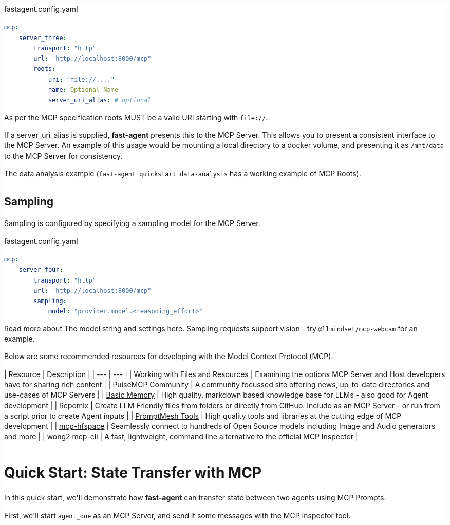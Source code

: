 fastagent.config.yaml

```yaml
mcp:
    server_three:
        transport: "http"
        url: "http://localhost:8000/mcp"
        roots:
            uri: "file://...."
            name: Optional Name
            server_uri_alias: # optional
```

As per the [MCP specification](https://github.com/modelcontextprotocol/specification/blob/41749db0c4c95b97b99dc056a403cf86e7f3bc76/schema/2025-03-26/schema.ts#L1185-L1191) roots MUST be a valid URI starting with `file://`.

If a server_uri_alias is supplied, **fast-agent** presents this to the MCP Server. This allows you to present a consistent interface to the MCP Server. An example of this usage would be mounting a local directory to a docker volume, and presenting it as `/mnt/data` to the MCP Server for consistency.

The data analysis example (`fast-agent quickstart data-analysis` has a working example of MCP Roots).

## Sampling

Sampling is configured by specifying a sampling model for the MCP Server.

fastagent.config.yaml

```yaml
mcp:
    server_four:
        transport: "http"
        url: "http://localhost:8000/mcp"
        sampling:
            model: "provider.model.<reasoning_effort>"
```

Read more about The model string and settings [here](../models/). Sampling requests support vision - try [`@llmindset/mcp-webcam`](https://github.com/evalstate/mcp-webcam) for an example.

Below are some recommended resources for developing with the Model Context Protocol (MCP):

| Resource | Description | | --- | --- | | [Working with Files and Resources](https://llmindset.co.uk/posts/2025/01/mcp-files-resources-part1/) | Examining the options MCP Server and Host developers have for sharing rich content | | [PulseMCP Community](https://www.pulsemcp.com/) | A community focussed site offering news, up-to-date directories and use-cases of MCP Servers | | [Basic Memory](https://memory.basicmachines.co/docs/introduction) | High quality, markdown based knowledge base for LLMs - also good for Agent development | | [Repomix](https://repomix.com/guide/) | Create LLM Friendly files from folders or directly from GitHub. Include as an MCP Server - or run from a script prior to create Agent inputs | | [PromptMesh Tools](https://promptmesh.io/) | High quality tools and libraries at the cutting edge of MCP development | | [mcp-hfspace](https://github.com/evalstate/mcp-hfspace) | Seamlessly connect to hundreds of Open Source models including Image and Audio generators and more | | [wong2 mcp-cli](https://github.com/wong2/mcp-cli) | A fast, lightweight, command line alternative to the official MCP Inspector |

# Quick Start: State Transfer with MCP

In this quick start, we'll demonstrate how **fast-agent** can transfer state between two agents using MCP Prompts.

First, we'll start `agent_one` as an MCP Server, and send it some messages with the MCP Inspector tool.
